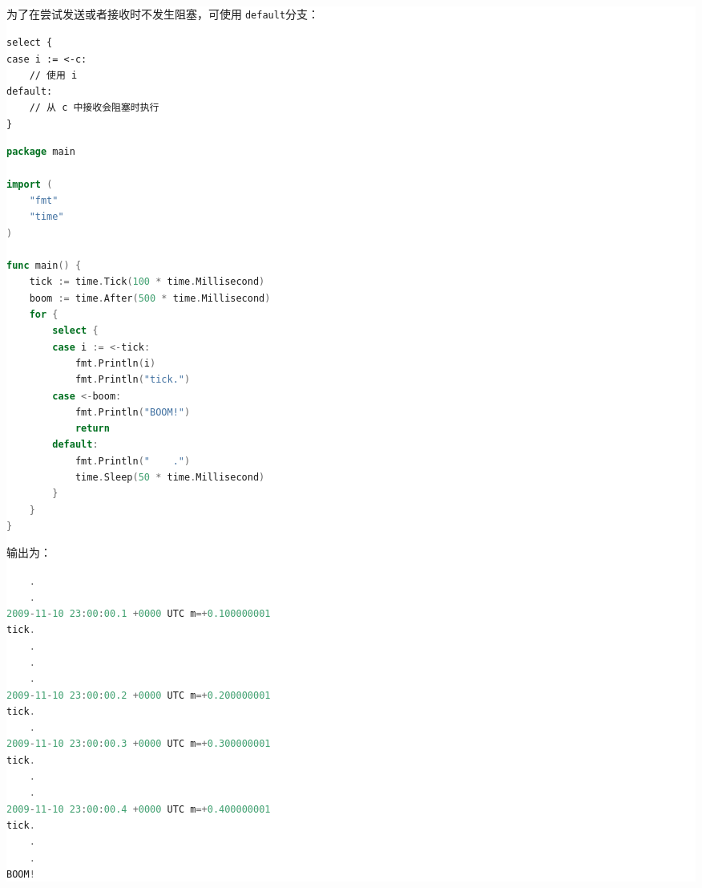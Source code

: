 为了在尝试发送或者接收时不发生阻塞，可使用 `default`​ 分支：

```
select {
case i := <-c:
    // 使用 i
default:
    // 从 c 中接收会阻塞时执行
}
```

```go
package main

import (
	"fmt"
	"time"
)

func main() {
	tick := time.Tick(100 * time.Millisecond)
	boom := time.After(500 * time.Millisecond)
	for {
		select {
		case i := <-tick:
			fmt.Println(i)
			fmt.Println("tick.")
		case <-boom:
			fmt.Println("BOOM!")
			return
		default:
			fmt.Println("    .")
			time.Sleep(50 * time.Millisecond)
		}
	}
}
```

输出为：

```go
    .
    .
2009-11-10 23:00:00.1 +0000 UTC m=+0.100000001
tick.
    .
    .
    .
2009-11-10 23:00:00.2 +0000 UTC m=+0.200000001
tick.
    .
2009-11-10 23:00:00.3 +0000 UTC m=+0.300000001
tick.
    .
    .
2009-11-10 23:00:00.4 +0000 UTC m=+0.400000001
tick.
    .
    .
BOOM!
```
